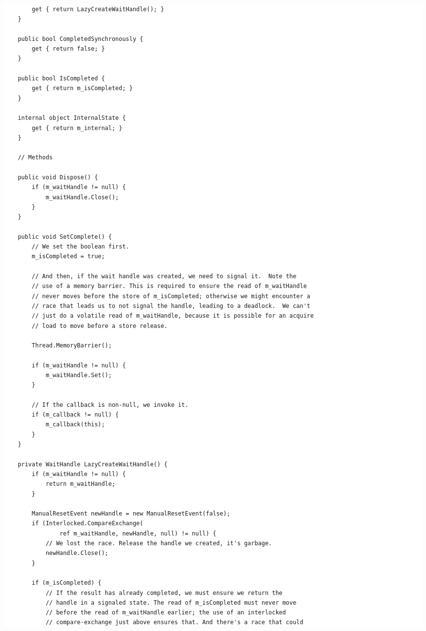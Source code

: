 ```
        get { return LazyCreateWaitHandle(); }
    }

    public bool CompletedSynchronously {
        get { return false; }
    }

    public bool IsCompleted {
        get { return m_isCompleted; }
    }

    internal object InternalState {
        get { return m_internal; }
    }

    // Methods

    public void Dispose() {
        if (m_waitHandle != null) {
            m_waitHandle.Close();
        }
    }

    public void SetComplete() {
        // We set the boolean first.
        m_isCompleted = true;

        // And then, if the wait handle was created, we need to signal it.  Note the
        // use of a memory barrier. This is required to ensure the read of m_waitHandle
        // never moves before the store of m_isCompleted; otherwise we might encounter a
        // race that leads us to not signal the handle, leading to a deadlock.  We can't
        // just do a volatile read of m_waitHandle, because it is possible for an acquire
        // load to move before a store release.

        Thread.MemoryBarrier();

        if (m_waitHandle != null) {
            m_waitHandle.Set();
        }

        // If the callback is non-null, we invoke it.
        if (m_callback != null) {
            m_callback(this);
        }
    }

    private WaitHandle LazyCreateWaitHandle() {
        if (m_waitHandle != null) {
            return m_waitHandle;
        }

        ManualResetEvent newHandle = new ManualResetEvent(false);
        if (Interlocked.CompareExchange(
                ref m_waitHandle, newHandle, null) != null) {
            // We lost the race. Release the handle we created, it's garbage.
            newHandle.Close();
        }

        if (m_isCompleted) {
            // If the result has already completed, we must ensure we return the
            // handle in a signaled state. The read of m_isCompleted must never move
            // before the read of m_waitHandle earlier; the use of an interlocked
            // compare-exchange just above ensures that. And there's a race that could
```